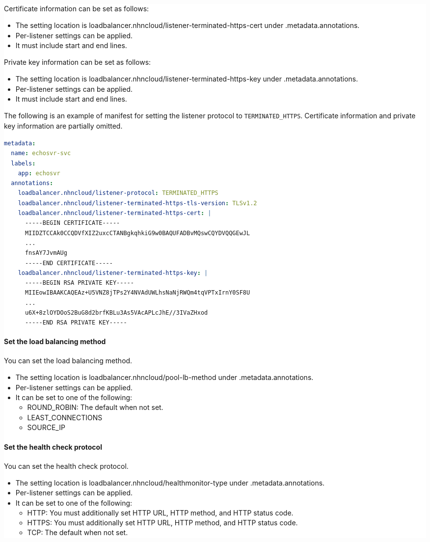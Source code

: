 Certificate information can be set as follows:

* The setting location is loadbalancer.nhncloud/listener-terminated-https-cert under .metadata.annotations.
* Per-listener settings can be applied.
* It must include start and end lines.

Private key information can be set as follows:

* The setting location is loadbalancer.nhncloud/listener-terminated-https-key under .metadata.annotations.
* Per-listener settings can be applied.
* It must include start and end lines.

The following is an example of manifest for setting the listener protocol to `TERMINATED_HTTPS`. Certificate information and private key information are partially omitted.
```yaml
metadata:
  name: echosvr-svc
  labels:
    app: echosvr
  annotations:
    loadbalancer.nhncloud/listener-protocol: TERMINATED_HTTPS
    loadbalancer.nhncloud/listener-terminated-https-tls-version: TLSv1.2
    loadbalancer.nhncloud/listener-terminated-https-cert: |
      -----BEGIN CERTIFICATE-----
      MIIDZTCCAk0CCQDVfXIZ2uxcCTANBgkqhkiG9w0BAQUFADBvMQswCQYDVQQGEwJL
      ...
      fnsAY7JvmAUg
      -----END CERTIFICATE-----
    loadbalancer.nhncloud/listener-terminated-https-key: |
      -----BEGIN RSA PRIVATE KEY-----
      MIIEowIBAAKCAQEAz+U5VNZ8jTPs2Y4NVAdUWLhsNaNjRWQm4tqVPTxIrnY0SF8U
      ...
      u6X+8zlOYDOoS2BuG8d2brfKBLu3As5VAcAPLcJhE//3IVaZHxod
      -----END RSA PRIVATE KEY-----
```

#### Set the load balancing method
You can set the load balancing method.

* The setting location is loadbalancer.nhncloud/pool-lb-method under .metadata.annotations.
* Per-listener settings can be applied.
* It can be set to one of the following:
    * ROUND_ROBIN: The default when not set.
    * LEAST_CONNECTIONS
    * SOURCE_IP


#### Set the health check protocol
You can set the health check protocol.

* The setting location is loadbalancer.nhncloud/healthmonitor-type under .metadata.annotations.
* Per-listener settings can be applied.
* It can be set to one of the following:
    * HTTP: You must additionally set HTTP URL, HTTP method, and HTTP status code.
    * HTTPS: You must additionally set HTTP URL, HTTP method, and HTTP status code.
    * TCP: The default when not set.
